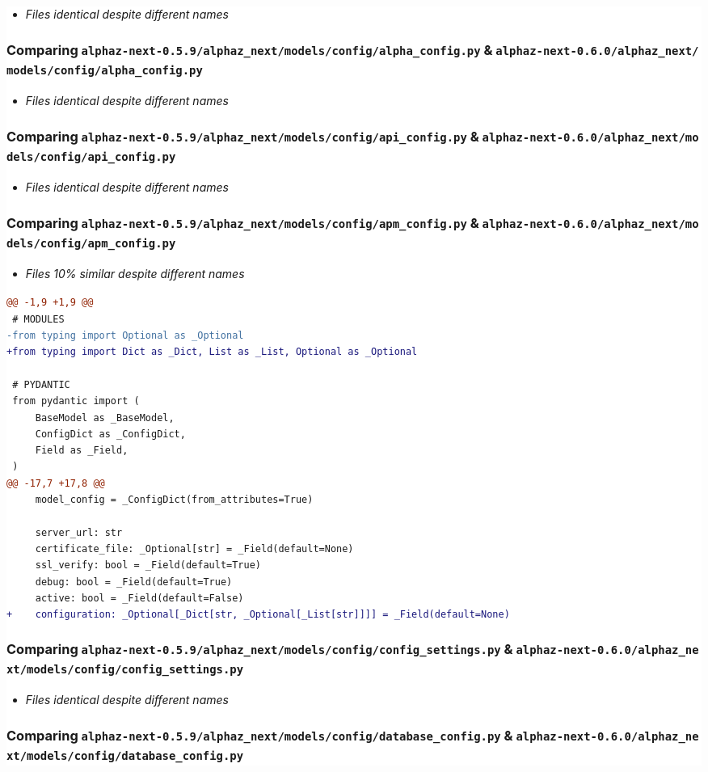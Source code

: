  * *Files identical despite different names*

### Comparing `alphaz-next-0.5.9/alphaz_next/models/config/alpha_config.py` & `alphaz-next-0.6.0/alphaz_next/models/config/alpha_config.py`

 * *Files identical despite different names*

### Comparing `alphaz-next-0.5.9/alphaz_next/models/config/api_config.py` & `alphaz-next-0.6.0/alphaz_next/models/config/api_config.py`

 * *Files identical despite different names*

### Comparing `alphaz-next-0.5.9/alphaz_next/models/config/apm_config.py` & `alphaz-next-0.6.0/alphaz_next/models/config/apm_config.py`

 * *Files 10% similar despite different names*

```diff
@@ -1,9 +1,9 @@
 # MODULES
-from typing import Optional as _Optional
+from typing import Dict as _Dict, List as _List, Optional as _Optional
 
 # PYDANTIC
 from pydantic import (
     BaseModel as _BaseModel,
     ConfigDict as _ConfigDict,
     Field as _Field,
 )
@@ -17,7 +17,8 @@
     model_config = _ConfigDict(from_attributes=True)
 
     server_url: str
     certificate_file: _Optional[str] = _Field(default=None)
     ssl_verify: bool = _Field(default=True)
     debug: bool = _Field(default=True)
     active: bool = _Field(default=False)
+    configuration: _Optional[_Dict[str, _Optional[_List[str]]]] = _Field(default=None)
```

### Comparing `alphaz-next-0.5.9/alphaz_next/models/config/config_settings.py` & `alphaz-next-0.6.0/alphaz_next/models/config/config_settings.py`

 * *Files identical despite different names*

### Comparing `alphaz-next-0.5.9/alphaz_next/models/config/database_config.py` & `alphaz-next-0.6.0/alphaz_next/models/config/database_config.py`

